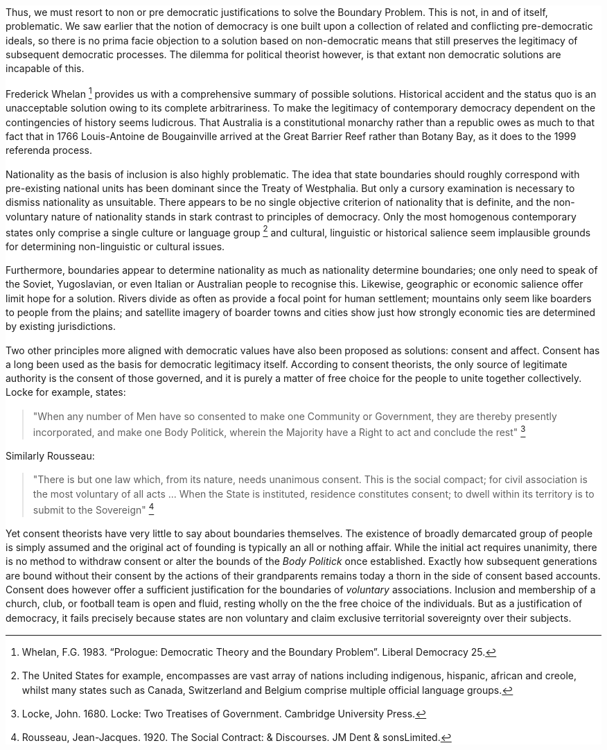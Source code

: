 Thus, we must resort to non or pre democratic justifications to solve the Boundary Problem.  This is not, in and of itself, problematic.  We saw earlier that the notion of democracy is one built upon a collection of related and conflicting pre-democratic ideals, so there is no prima facie objection to a solution based on non-democratic means that still preserves the legitimacy of subsequent democratic processes.  The dilemma for political theorist however, is that extant non democratic solutions are incapable of this.

Frederick Whelan [^whelan1983prologue] provides us with a comprehensive summary of possible solutions. Historical accident and the status quo is an unacceptable solution owing to its complete arbitrariness.  To make the legitimacy of contemporary democracy dependent on the contingencies of history seems ludicrous.  That Australia is a constitutional monarchy rather than a republic owes as much to that fact that in 1766 Louis-Antoine de Bougainville arrived at the Great Barrier Reef rather than Botany Bay, as it does to the 1999 referenda process.

Nationality as the basis of inclusion is also highly problematic.  The idea that state boundaries should roughly correspond with pre-existing national units has been dominant since the Treaty of Westphalia.  But only a cursory examination is necessary to dismiss nationality as unsuitable.  There appears to be no single objective criterion of nationality that is definite, and the non-voluntary nature of nationality stands in stark contrast to principles of democracy. Only the most homogenous contemporary states only comprise a single culture or language group [^homogenous] and cultural, linguistic or historical salience seem implausible grounds for determining non-linguistic or cultural issues.  

Furthermore, boundaries appear to determine nationality as much as nationality determine boundaries; one only need to speak of the Soviet, Yugoslavian, or even Italian or Australian people to recognise this.  Likewise, geographic or economic salience offer limit hope for a solution.  Rivers divide as often as provide a focal point for human settlement; mountains only seem like boarders to people from the plains; and satellite imagery of boarder towns and cities show just how strongly economic ties are determined by existing jurisdictions. 

Two other principles more aligned with democratic values have also been proposed as solutions: consent and affect.  Consent has a long been used as the basis for democratic legitimacy itself.  According to consent theorists, the only source of legitimate authority is the consent of those governed, and it is purely a matter of free choice for the people to unite together collectively. Locke for example, states: 

> "When any number of Men have so consented to make one Community or Government, they are thereby presently incorporated, and make one Body Politick, wherein the Majority have a Right to act and conclude the rest" [^locke1680second]

Similarly Rousseau:

> "There is but one law which, from its nature, needs unanimous consent.  This is the social compact; for civil association is the most voluntary of all acts ...  When the State is instituted, residence constitutes consent; to dwell within its territory is to submit to the Sovereign" [^rousseau1762social]

Yet consent theorists have very little to say about boundaries themselves.  The existence of broadly demarcated group of people is simply assumed and the original act of founding is typically an all or nothing affair.  While the initial act requires unanimity, there is no method to withdraw consent or alter the bounds of the _Body Politick_ once established.  Exactly how subsequent generations are bound without their consent by the actions of their grandparents remains today a thorn in the side of consent based accounts.  Consent does however offer a sufficient justification for the boundaries of _voluntary_ associations.  Inclusion and membership of a church, club, or football team is open and fluid, resting wholly on the the free choice of the individuals.  But as a justification of democracy, it fails precisely because states are non voluntary and claim exclusive territorial sovereignty over their subjects.


[^2]: http://www.abc.net.au/news/2012-09-24/minchin-backs-voting-legal-fight/4277466
[^3]: http://www.theaustralian.com.au/national-affairs/state-politics/scrapping-compulsory-voting-would-be-a-boost-for-extremists-says-barnaby-joyce/story-e6frgczx-1226547512089
[^landsgemeinde]: The Landsgemeinde or cantonal assembly of Switzerland is a notable counter-example.
[^aph]: http://www.aph.gov.au/Senators_and_Members
[^whitehouse]: http://www.whitehouse.gov/about/presidents
[^USwealth]: https://www.opensecrets.org/pfds/averages.php
[^psesphocracies]: Government by ballot elected representatives characterised by little or no popular participation between elections. 
[^populartotalitarian]: Sondrol notes a key distinction between authoritarian and totalitarian leaders in that the latter typically have teleological self-conceptions and derive legitimacy from the ascent of people.
[^heuristic]: An accurate heuristic in political science would be "States with the word 'Democratic' in their name, generally are not."
[^preambleUSconstitution]: The Constitution of the United States of America
[^preambleAUconstitution]: An Act to constitute the Commonwealth of Australia. 9th July 1900  
[^preambleFRconstitution]: Préambule de la Constitution du 27 octobre 1946
[^boundaryproblem]: The boundary problem has been variously referred to as the "problem of constituting the demos" (see Goodin 2007:40), the "problem of inclusion", and the "problem of the unit" (see Dahl 1989:119, 193)
[^farmsubsidies]: http://www.odi.org.uk/sites/odi.org.uk/files/odi-assets/publications-opinion-files/7279.pdf
[^iea]: http://www.iea.org/co2highlights/co2highlights.pdf
[^homogenous]: The United States for example, encompasses are vast array of nations including indigenous, hispanic, african and creole, whilst many states such as Canada, Switzerland and Belgium comprise multiple official language groups. 
[^cjt99]: Of course, Condorcet's Theorem also works in the opposite direction. If the chance of an individual voter being correct is 49%, the 1000 voters almost guarantees the incorrect outcome.
[^barber1996foundationalism]: Barber, B.R. 1996. “Foundationalism and Democracy”. Democracy and Difference: Contesting the Boundaries of the Political: 348--360.
[^beck2011cosmopolitan]: Beck, U. 2011. “The Cosmopolitan Manifesto”. The Cosmopolitanism Reader: 217.
[^beckman2008should]: Beckman, L. 2008. “Who Should Vote? Conceptualizing Universal Suffrage In Studies of Democracy”. Democratisation 15 (1): 29--48.
[^brandt1964concepts]: Brandt, R.B. 1964. “The Concepts of Obligation and Duty”. Mind 73 (291): 374--393.
[^burnheim1986democracy]: Burnheim, J. 1986. “Democracy, Nation States and the World System”. New Forms of Democracy: 218--239.
[^burnheim2006democracy]: Burnheim, John. 2006. Is Democracy Possible?: The Alternative To Electoral Democracy. Sydney University Press.
[^cohen1989deliberation]: Cohen, Joshua. 1989. “Deliberation and Democratic Legitimacy”. 
[^cohen1989deliberation:342]: Cohen, J. 1989. “Deliberation and Democratic Legitimacy”. p342.
[^dahl1970after]: Dahl, R.A. 1970. After the Revolution?: Authority In a Good Society. Yale Fastback. Yale University Press. http://books.google.com.au/books?id=5ENQAQAAIAAJ.
[^dahl1971polyarchy]: Dahl, R.A. 1971. Polyarchy: Participation & Opposition. Political Science. Yale University Press. http://books.google.com.au/books?id=JcKz2249PQcC.
[^dahl1971polyarchy:1]: Dahl, R.A. 1971. Polyarchy: Participation & Opposition. Political Science. Yale University Press. p1.
[^dahl1994democratic]: Dahl, R.A. 1994. “A Democratic Dilemma: System Effectiveness Versus Citizen Participation”. Political Science Quarterly 109 (1): 23--34.
[^dahl1996democratic]: Dahl, R.A. 1996. “Democratic Theory and Democratic Experience”. Democracy And Difference.
[^dahl2006preface]: Dahl, Robert A. 2006. A Preface To Democratic Theory. University of Chicago Press.
[^diamond1990three]: Diamond, L.J. 1990. “Three Paradoxes of Democracy”. Journal of Democracy 1 (3): 48--60.
[^ewin1967wollheim]: Ewin, RE. 1967. “Wollheim'S Paradox of Democracy”. Australasian Journal of Philosophy 45 (3): 356--357.
[^foot1972morality]: Foot, P. 1972. “Morality As a System of Hypothetical Imperatives”. The Philosophical Review 81 (3): 305--316.
[^gauss1996justificatory]: Gauss, Gerald. 1996. “Justificatory Liberalism”. Oxford: Oxford University Press.
[^goldstick1973alleged]: Goldstick, D. 1973. “An Alleged Paradox In the Theory of Democracy”. Philosophy \& Public Affairs: 181--189.
[^goodin2007enfranchising]: Goodin, R.E. 2007. “Enfranchising All Affected Interests, and Its Alternatives”. Philosophy \& Public Affairs 35 (1): 40--68.
[^gould2004globalizing]: Gould, Carol C. 2004. Globalizing Democracy and Human Rights. Cambridge University Press.
[^green1988authority]: Green, L. 1988. The Authority of the State. Clarendon Press Oxford.
[^habermas1996three]: Habermas, J. 1996. “Three Normative Models of Democracy”. Democracy and Difference: Contesting the Boundaries of the Political: 21--36.
[^hansen1991athenian]: Hansen, Mogens Herman. 1991. The Athenian Democracy In the Age of Demosthenes: Structure, Principles, and Ideology. University of Oklahoma Press.
[^held2005principles]: Held, D. 2005. “Principles of Cosmopolitan Order”. The Cosmopolitanism Reader: 229.
[^isakhan2012introduction]: Isakhan, B., and S. Stockwell. 2011. “Introduction: Democracy and History”. The Secret History of Democracy: 1--16.
[^isakhan2012so:22]: Isakhan, B. 2012. “What Is So'Primitive'About'Primitive Democracy'? Comparing the Ancient Middle East and Classical Athens”. The Secret History of Democracy: 19--34.
[^jacobs1970soviet]: Jacobs, Everett M. 1970. “Soviet Local Elections: What They Are, and What They Are Not∗”. Europe-Asia Studies 22 (1): 61--76.
[^lessig2011republic]: Lessig, Lawrence. 2011. Republic, Lost: How Money Corrupts Congress--And a Plan To Stop It. Twelve.
[^list2002epistemic]: List, Christin, and Robert E Goodin. 2002. “Epistemic Democracy: Generalizing the Condorcet Jury Theorem”. Journal of Political Philosophy 9 (3): 277--306.
[^locke1680second]: Locke, John. 1680. Locke: Two Treatises of Government. Cambridge University Press.
[^manville1990origins]: Manville, Philip Brook. The Origins of Citizenship In Ancient Athens. Vol. 175. Cambridge Univ Press.
[^mill1861representitive]: Mill, John Stuart. 1861. Representative Government. Text. http://ebooks.adelaide.edu.au/m/mill/john_stuart/m645r/.
[^mole2012three]: Mole, C. 2012. “Three Philosophical Lessons For the Analysis of Criminal and Military Intelligence”. Intelligence and National Security 27 (4): 441--458.
[^olson2007paradoxes]: Olson, K. 2007. “Paradoxes of Constitutional Democracy”. American Journal of Political Science 51 (2): 330--343.
[^pogge1992cosmopolitanism]: Pogge, T.W. 1992. “Cosmopolitanism and Sovereignty”. Ethics 103 (1): 48--75.
[^raz1986morality]: Raz, J. 1986. The Morality of Freedom. Clarendon Press.
[^rorty1992can]: Rorty, R. 1992. “What Can You Expect From Anti-Foundationalist Philosophers?: A Reply To Lynn Baker”. Virginia Law Review: 719--727.
[^rorty1996idealizations]: Rorty, R. 1996. “Idealizations, Foundations, and Social Practices”. Democracy and Difference: 333--335.
[^rorty1996idealizations:334]: Rorty 1996. p334.
[^rorty1996idealizations:335]: Rorty 1996. p335.
[^rousseau1762social]: Rousseau, Jean-Jacques. 1920. The Social Contract: \& Discourses. JM Dent \& sonsLimited.
[^sen1999democracy]: Sen, Amartya. 1999. Democracy As Freedom. New York: Anchor Books.
[^sen1999democracy:16]: Sen, 1999. p16.
[^sep-authority]: Christiano, Tom. 2012. “Authority”. In The Stanford Encyclopedia of Philosophy, ed. Edward N. Zalta. 2012th ed.
[^sep-legal-obligation]: Green, Leslie. 2012. “Legal Obligation and Authority”. In The Stanford Encyclopedia of Philosophy, ed. Edward N. Zalta. 2012th ed.
[^sep-political-obligation]: Dagger, Richard. 2010. “Political Obligation”. In The Stanford Encyclopedia of Philosophy, ed. Edward N. Zalta. 2010th ed.
[^sep-voting-methods]: Pacuit, Eric. 2011. “Voting Methods”. In The Stanford Encyclopedia of Philosophy, ed. Edward N. Zalta. 2011th ed.
[^shapiro2003moral]: Shapiro, I. 2003. The Moral Foundations of Politics. The Yale ISPS Series. Yale University Press. http://books.google.com.au/books?id=Nq7hdox\_4HQC.
[^sidgwick1907methods]: Sidgwick, H. 1907. The Methods of Ethics. Hackett Publishing Company Incorporated.
[^simmons1976tacit]: Simmons, A.J. 1976. “Tacit Consent and Political Obligation”. Philosophy \& Public Affairs: 274--291.
[^simmons1979moral]: Simmons, A.J. 1979. Moral Principles and Political Obligations. Princeton University Press.
[^simmons1979principle]: Simmons, A.J. 1979. “The Principle of Fair Play”. Philosophy \& Public Affairs: 307--337.
[^simmons1999justification]: Simmons, A.J. 1999. “Justification and Legitimacy*”. Ethics 109 (4): 739--771.
[^simmons2001fair]: Simmons, A. 2001. “Fair Play and Political Obligation: Twenty Years Later”. Justification and Legitimacy: Essays On Rights and Obligations 27: 29--31.
[^simmons2001justification]: Simmons, A.J. 2001. Justification and Legitimacy: Essays On Rights and Obligations. Cambridge Univ Pr.
[^sondrol1991totalitarian]: Sondrol, Paul C. 1991. “Totalitarian and Authoritarian Dictators: a Comparison of Fidel Castro and Alfredo Stroessner”. Journal of Latin American Studies 23 (03): 599--620.
[^stockwell2011before]: Stockwell, S. 2011. “Before Athens: Early Popular Government In Phoenician and Greek City States”. The Secret History of Democracy: 35-48.
[^talisse2004democracy:69]: Talisse, Robert B. 2004. Democracy After Liberalism: Pragmatism and Deliberative Politics. Routledge. p69
[^whelan1983prologue]: Whelan, F.G. 1983. “Prologue: Democratic Theory and the Boundary Problem”. Liberal Democracy 25.
[^wolff1970defense]: Wolff, R.P. 1970. In Defense of Anarchism. Univ of California Pr.